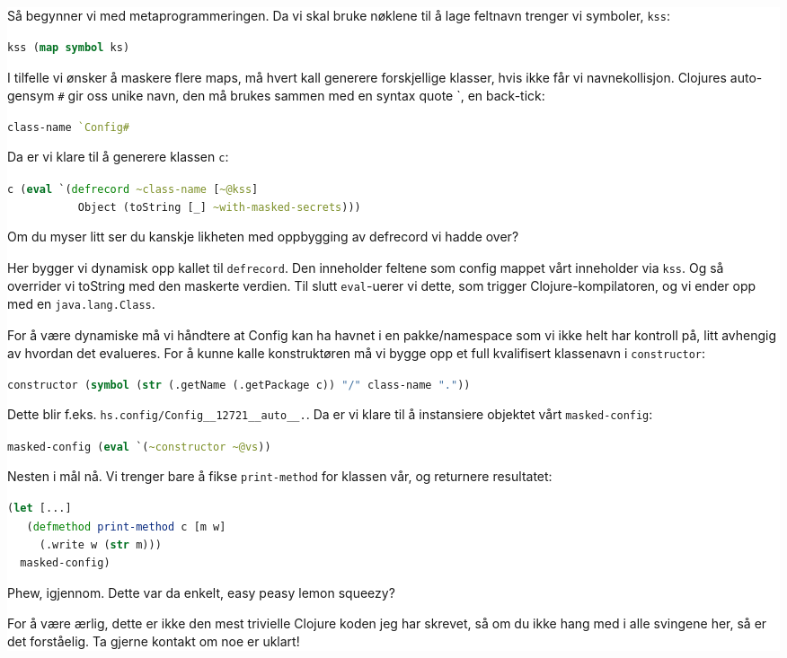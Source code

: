 Så begynner vi med metaprogrammeringen. Da vi skal bruke nøklene til å lage feltnavn trenger vi symboler, `kss`:

```clj
kss (map symbol ks)
``` 
 
I tilfelle vi ønsker å maskere flere maps, må hvert kall generere forskjellige klasser, hvis ikke får vi navnekollisjon.
Clojures auto-gensym `#` gir oss unike navn, den må brukes sammen med en syntax quote \`, en back-tick:

```clj
class-name `Config#
``` 

Da er vi klare til å generere klassen `c`:

```clj
c (eval `(defrecord ~class-name [~@kss]
           Object (toString [_] ~with-masked-secrets)))
```

Om du myser litt ser du kanskje likheten med oppbygging av defrecord vi hadde over?

Her bygger vi dynamisk opp kallet til `defrecord`. Den inneholder feltene som
config mappet vårt inneholder via `kss`. Og så overrider vi toString med den
maskerte verdien. Til slutt `eval`-uerer vi dette, som trigger
Clojure-kompilatoren, og vi ender opp med en `java.lang.Class`.


For å være dynamiske må vi håndtere at Config kan ha havnet i en pakke/namespace som vi ikke helt har kontroll
på, litt avhengig av hvordan det evalueres. For å kunne kalle konstruktøren må vi bygge opp et full kvalifisert
klassenavn i `constructor`:

```clj
constructor (symbol (str (.getName (.getPackage c)) "/" class-name "."))
```

Dette blir f.eks. `hs.config/Config__12721__auto__.`. Da er vi klare til å instansiere objektet vårt
`masked-config`:

```clj
masked-config (eval `(~constructor ~@vs))
```

Nesten i mål nå. Vi trenger bare å fikse `print-method` for klassen vår, og returnere resultatet:

```clj
(let [...]
   (defmethod print-method c [m w]
     (.write w (str m)))
  masked-config)
```

Phew, igjennom. Dette var da enkelt, easy peasy lemon squeezy?

For å være ærlig, dette er ikke den mest trivielle Clojure koden jeg har skrevet, så om du ikke hang med
i alle svingene her, så er det forståelig. Ta gjerne kontakt om noe er uklart!
